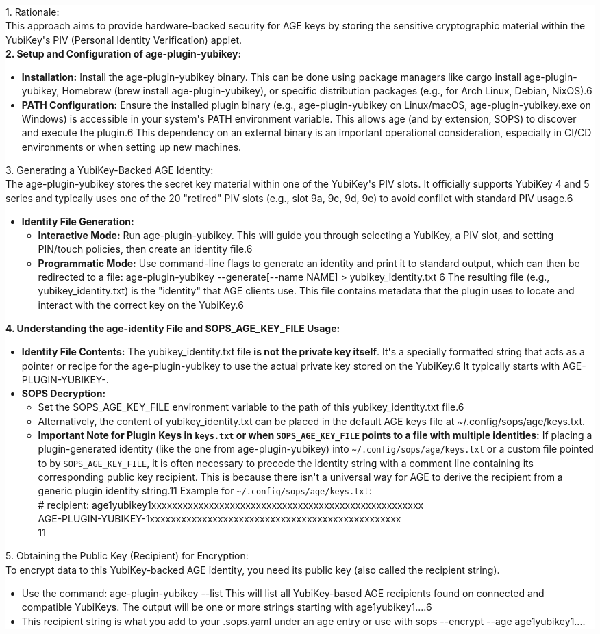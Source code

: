 1\. Rationale:  
This approach aims to provide hardware-backed security for AGE keys by storing the sensitive cryptographic material within the YubiKey's PIV (Personal Identity Verification) applet.  
**2\. Setup and Configuration of age-plugin-yubikey:**

* **Installation:** Install the age-plugin-yubikey binary. This can be done using package managers like cargo install age-plugin-yubikey, Homebrew (brew install age-plugin-yubikey), or specific distribution packages (e.g., for Arch Linux, Debian, NixOS).6  
* **PATH Configuration:** Ensure the installed plugin binary (e.g., age-plugin-yubikey on Linux/macOS, age-plugin-yubikey.exe on Windows) is accessible in your system's PATH environment variable. This allows age (and by extension, SOPS) to discover and execute the plugin.6 This dependency on an external binary is an important operational consideration, especially in CI/CD environments or when setting up new machines.

3\. Generating a YubiKey-Backed AGE Identity:  
The age-plugin-yubikey stores the secret key material within one of the YubiKey's PIV slots. It officially supports YubiKey 4 and 5 series and typically uses one of the 20 "retired" PIV slots (e.g., slot 9a, 9c, 9d, 9e) to avoid conflict with standard PIV usage.6

* **Identity File Generation:**  
  * **Interactive Mode:** Run age-plugin-yubikey. This will guide you through selecting a YubiKey, a PIV slot, and setting PIN/touch policies, then create an identity file.6  
  * **Programmatic Mode:** Use command-line flags to generate an identity and print it to standard output, which can then be redirected to a file: age-plugin-yubikey \--generate\[--name NAME\] \> yubikey\_identity.txt 6 The resulting file (e.g., yubikey\_identity.txt) is the "identity" that AGE clients use. This file contains metadata that the plugin uses to locate and interact with the correct key on the YubiKey.6

**4\. Understanding the age-identity File and SOPS\_AGE\_KEY\_FILE Usage:**

* **Identity File Contents:** The yubikey\_identity.txt file **is not the private key itself**. It's a specially formatted string that acts as a pointer or recipe for the age-plugin-yubikey to use the actual private key stored on the YubiKey.6 It typically starts with AGE-PLUGIN-YUBIKEY-.  
* **SOPS Decryption:**  
  * Set the SOPS\_AGE\_KEY\_FILE environment variable to the path of this yubikey\_identity.txt file.6  
  * Alternatively, the content of yubikey\_identity.txt can be placed in the default AGE keys file at \~/.config/sops/age/keys.txt.  
  * **Important Note for Plugin Keys in `keys.txt` or when `SOPS_AGE_KEY_FILE` points to a file with multiple identities:** If placing a plugin-generated identity (like the one from age-plugin-yubikey) into `~/.config/sops/age/keys.txt` or a custom file pointed to by `SOPS_AGE_KEY_FILE`, it is often necessary to precede the identity string with a comment line containing its corresponding public key recipient. This is because there isn't a universal way for AGE to derive the recipient from a generic plugin identity string.11 Example for `~/.config/sops/age/keys.txt`:  
    \# recipient: age1yubikey1xxxxxxxxxxxxxxxxxxxxxxxxxxxxxxxxxxxxxxxxxxxxxxxxxxxx  
    AGE-PLUGIN-YUBIKEY-1xxxxxxxxxxxxxxxxxxxxxxxxxxxxxxxxxxxxxxxxxxxxxxxx  
    11

5\. Obtaining the Public Key (Recipient) for Encryption:  
To encrypt data to this YubiKey-backed AGE identity, you need its public key (also called the recipient string).

* Use the command: age-plugin-yubikey \--list This will list all YubiKey-based AGE recipients found on connected and compatible YubiKeys. The output will be one or more strings starting with age1yubikey1....6  
* This recipient string is what you add to your .sops.yaml under an age entry or use with sops \--encrypt \--age age1yubikey1....

